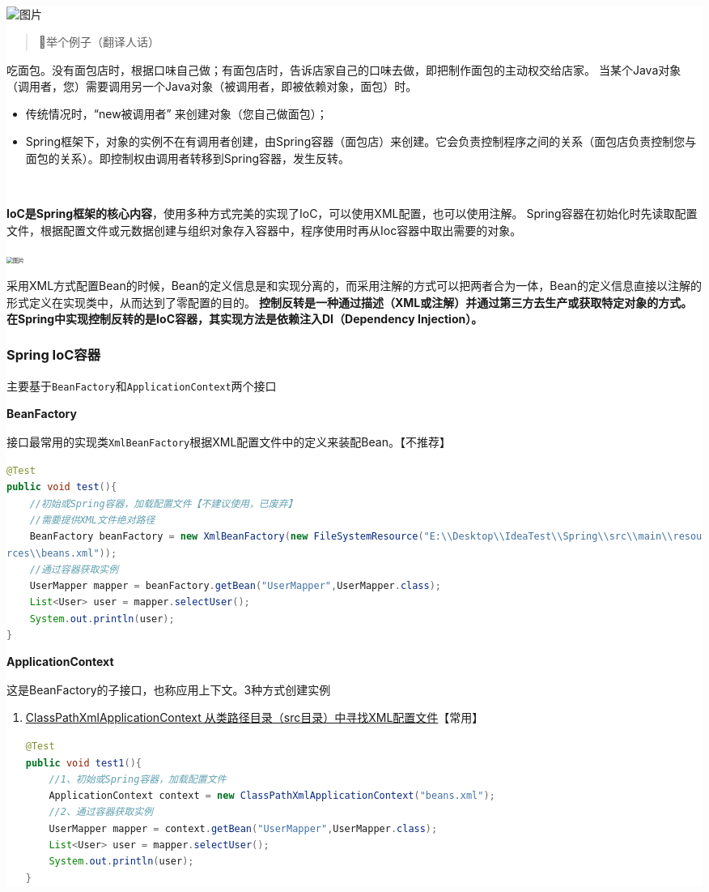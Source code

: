 ![图片](https://mmbiz.qpic.cn/mmbiz_png/uJDAUKrGC7KtDiaOqFy5ourlJ8FTVV2FFuYibmavlBHq9e4cDqiclpYSG8VT4EicVsnqKp65yJKQeNibsVdTiahQibJSg/640?wx_fmt=png&tp=webp&wxfrom=5&wx_lazy=1&wx_co=1)

> 🌰举个例子（翻译人话）

吃面包。没有面包店时，根据口味自己做；有面包店时，告诉店家自己的口味去做，即把制作面包的主动权交给店家。
当某个Java对象（调用者，您）需要调用另一个Java对象（被调用者，即被依赖对象，面包）时。

- 传统情况时，“new被调用者” 来创建对象（您自己做面包）；

- Spring框架下，对象的实例不在有调用者创建，由Spring容器（面包店）来创建。它会负责控制程序之间的关系（面包店负责控制您与面包的关系）。即控制权由调用者转移到Spring容器，发生反转。

​	

**IoC是Spring框架的核心内容**，使用多种方式完美的实现了IoC，可以使用XML配置，也可以使用注解。
Spring容器在初始化时先读取配置文件，根据配置文件或元数据创建与组织对象存入容器中，程序使用时再从Ioc容器中取出需要的对象。

<img src="https://mmbiz.qpic.cn/mmbiz_png/uJDAUKrGC7KtDiaOqFy5ourlJ8FTVV2FF67dfeA6cRT7EiafNcibWyf57SGpkZ01JnpiaaicNB1ibBjGaicAvayKEWJ0A/640?wx_fmt=png&tp=webp&wxfrom=5&wx_lazy=1&wx_co=1" alt="图片" style="zoom:50%;" />

采用XML方式配置Bean的时候，Bean的定义信息是和实现分离的，而采用注解的方式可以把两者合为一体，Bean的定义信息直接以注解的形式定义在实现类中，从而达到了零配置的目的。
**控制反转是一种通过描述（XML或注解）并通过第三方去生产或获取特定对象的方式。在Spring中实现控制反转的是IoC容器，其实现方法是依赖注入DI（Dependency Injection）。**

### Spring IoC容器

主要基于`BeanFactory`和`ApplicationContext`两个接口

**BeanFactory**

接口最常用的实现类`XmlBeanFactory`根据XML配置文件中的定义来装配Bean。【不推荐】

```java
@Test
public void test(){
    //初始或Spring容器，加载配置文件【不建议使用，已废弃】
    //需要提供XML文件绝对路径
    BeanFactory beanFactory = new XmlBeanFactory(new FileSystemResource("E:\\Desktop\\IdeaTest\\Spring\\src\\main\\resources\\beans.xml"));
    //通过容器获取实例
    UserMapper mapper = beanFactory.getBean("UserMapper",UserMapper.class);
    List<User> user = mapper.selectUser();
    System.out.println(user);
}
```

**ApplicationContext**

这是BeanFactory的子接口，也称应用上下文。3种方式创建实例

1. <u>ClassPathXmlApplicationContext 从类路径目录（src目录）中寻找XML配置文件</u>【常用】

	```java
	@Test
	public void test1(){
	    //1、初始或Spring容器，加载配置文件
	    ApplicationContext context = new ClassPathXmlApplicationContext("beans.xml");
	    //2、通过容器获取实例
	    UserMapper mapper = context.getBean("UserMapper",UserMapper.class);
	    List<User> user = mapper.selectUser();
	    System.out.println(user);
	}
	```
